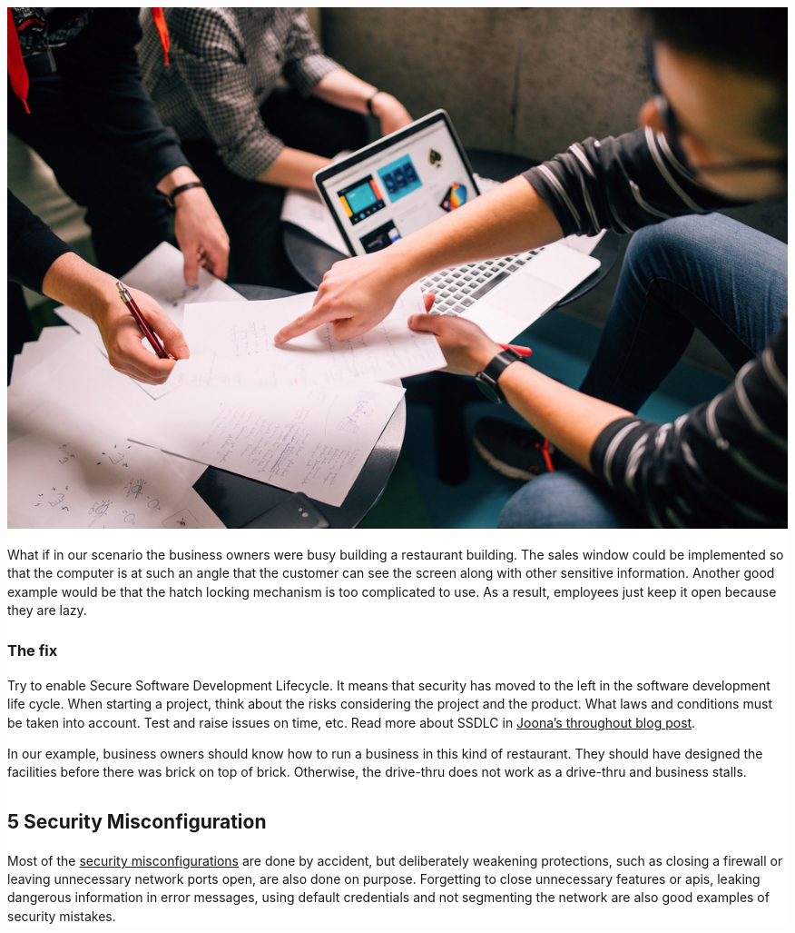 ![Insecure design](/img/2024-01-owasp-top-10/4_insecure_design_3.jpg)

What if in our scenario the business owners were busy building a restaurant building. The sales window could be implemented so that the computer is at such an angle that the customer can see the screen along with other sensitive information. Another good example would be that the hatch locking mechanism is too complicated to use. As a result, employees just keep it open because they are lazy.

### The fix

Try to enable Secure Software Development Lifecycle. It means that security has moved to the left in the software development life cycle. When starting a project, think about the risks considering the project and the product. What laws and conditions must be taken into account. Test and raise issues on time, etc. Read more about SSDLC in [Joona’s throughout blog post](https://dev.solita.fi/2020/04/08/secure-software-development-lifecycle.html).

In our example, business owners should know how to run a business in this kind of restaurant. They should have designed the facilities before there was brick on top of brick. Otherwise, the drive-thru does not work as a drive-thru and business stalls.

## 5 Security Misconfiguration

Most of the [security misconfigurations](https://owasp.org/Top10/A05_2021-Security_Misconfiguration/) are done by accident, but deliberately weakening protections, such as closing a firewall or leaving unnecessary network ports open, are also done on purpose. Forgetting to close unnecessary features or apis, leaking dangerous information in error messages, using default credentials and not segmenting the network are also good examples of security mistakes.
